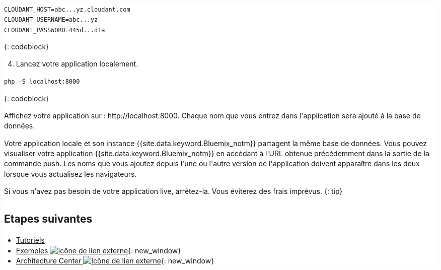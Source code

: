   ```
CLOUDANT_HOST=abc...yz.cloudant.com
  CLOUDANT_USERNAME=abc...yz
  CLOUDANT_PASSWORD=445d...d1a
  ```
  {: codeblock}

4. Lancez votre application localement.

  ```
php -S localhost:8000
  ```
  {: codeblock}

Affichez votre application sur : http://localhost:8000. Chaque nom que vous entrez dans l'application sera ajouté à la base de données.

Votre application locale et son instance {{site.data.keyword.Bluemix_notm}} partagent la même base de données.  Vous pouvez visualiser votre application {{site.data.keyword.Bluemix_notm}} en accédant à l'URL obtenue précédemment dans la sortie de la commande push.  Les noms que vous ajoutez depuis l'une ou l'autre version de l'application doivent apparaître dans les deux lorsque vous actualisez les navigateurs.

Si vous n'avez pas besoin de votre application live, arrêtez-la. Vous éviterez des frais imprévus.
{: tip}  

## Etapes suivantes

* [Tutoriels](/docs/tutorials/index.html)
* [Exemples ![Icône de lien externe](../../icons/launch-glyph.svg "Icône de lien externe")](https://ibm-cloud.github.io){: new_window}
* [Architecture Center ![Icône de lien externe](../../icons/launch-glyph.svg "Icône de lien externe")](https://www.ibm.com/cloud/garage/category/architectures){: new_window}
